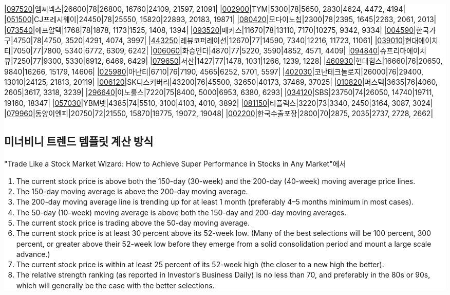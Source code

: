 |[097520](https://finance.daum.net/quotes/A097520)|엠씨넥스|26600|78|26800, 16760|24109, 21597, 21091|
|[002900](https://finance.daum.net/quotes/A002900)|TYM|5300|78|5650, 2830|4624, 4472, 4194|
|[051500](https://finance.daum.net/quotes/A051500)|CJ프레시웨이|24450|78|25550, 15820|22893, 20183, 19871|
|[080420](https://finance.daum.net/quotes/A080420)|모다이노칩|2300|78|2395, 1645|2263, 2061, 2013|
|[073540](https://finance.daum.net/quotes/A073540)|에프알텍|1768|78|1878, 1173|1525, 1408, 1394|
|[093520](https://finance.daum.net/quotes/A093520)|매커스|11670|78|13110, 7170|10275, 9342, 9334|
|[004590](https://finance.daum.net/quotes/A004590)|한국가구|4750|78|4750, 3520|4291, 4074, 3997|
|[443250](https://finance.daum.net/quotes/A443250)|레뷰코퍼레이션|12670|77|14590, 7340|12216, 11723, 11061|
|[039010](https://finance.daum.net/quotes/A039010)|현대에이치티|7050|77|7800, 5340|6772, 6309, 6242|
|[006060](https://finance.daum.net/quotes/A006060)|화승인더|4870|77|5220, 3590|4852, 4571, 4409|
|[094840](https://finance.daum.net/quotes/A094840)|슈프리마에이치큐|7250|77|9300, 5330|6912, 6469, 6429|
|[079650](https://finance.daum.net/quotes/A079650)|서산|1427|77|1478, 1031|1266, 1239, 1228|
|[460930](https://finance.daum.net/quotes/A460930)|현대힘스|16660|76|20650, 9840|16266, 15179, 14606|
|[025980](https://finance.daum.net/quotes/A025980)|아난티|6710|76|7190, 4565|6252, 5701, 5597|
|[402030](https://finance.daum.net/quotes/A402030)|코난테크놀로지|26000|76|29400, 13010|24125, 21813, 20119|
|[006120](https://finance.daum.net/quotes/A006120)|SK디스커버리|43200|76|45500, 32650|40173, 37469, 37025|
|[010820](https://finance.daum.net/quotes/A010820)|퍼스텍|3635|76|4060, 2605|3617, 3318, 3239|
|[296640](https://finance.daum.net/quotes/A296640)|이노룰스|7220|75|8400, 5000|6953, 6380, 6293|
|[034120](https://finance.daum.net/quotes/A034120)|SBS|23750|74|26050, 14740|19711, 19160, 18347|
|[057030](https://finance.daum.net/quotes/A057030)|YBM넷|4385|74|5510, 3100|4103, 4010, 3892|
|[081150](https://finance.daum.net/quotes/A081150)|티플랙스|3220|73|3340, 2450|3164, 3087, 3024|
|[079960](https://finance.daum.net/quotes/A079960)|동양이엔피|20750|72|21550, 15870|19775, 19072, 19048|
|[002200](https://finance.daum.net/quotes/A002200)|한국수출포장|2800|70|2875, 2035|2737, 2728, 2662|

## 미너비니 트렌드 템플릿 계산 방식

"Trade Like a Stock Market Wizard: How to Achieve Super Performance in Stocks in Any Market"에서

 1. The current stock price is above both the 150-day (30-week) and the 200-day (40-week) moving average price lines.
 1. The 150-day moving average is above the 200-day moving average.
 1. The 200-day moving average line is trending up for at least 1 month (preferably 4–5 months minimum in most cases).
 1. The 50-day (10-week) moving average is above both the 150-day and 200-day moving averages.
 1. The current stock price is trading above the 50-day moving average.
 1. The current stock price is at least 30 percent above its 52-week low. (Many of the best selections will be 100 percent, 300 percent, or greater above their 52-week low before they emerge from a solid consolidation period and mount a large scale advance.)
 1. The current stock price is within at least 25 percent of its 52-week high (the closer to a new high the better).
 1. The relative strength ranking (as reported in Investor’s Business Daily) is no less than 70, and preferably in the 80s or 90s, which will generally be the case with the better selections.
